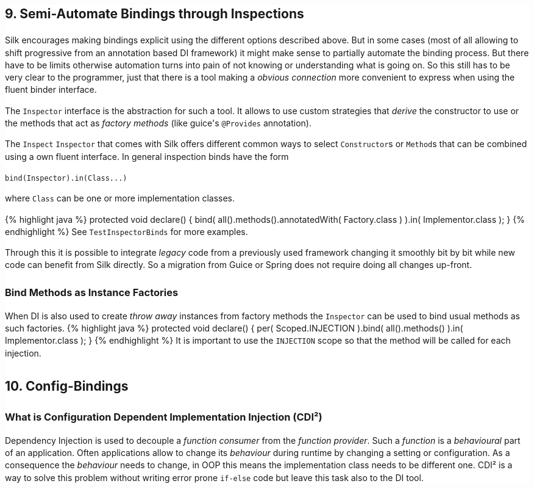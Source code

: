 ## <a id="inspect"></a>9\. Semi-Automate Bindings through Inspections
Silk encourages making bindings explicit using the different options described above. But in some
cases (most of all allowing to shift progressive from an annotation based DI framework) it might make 
sense to partially automate the binding process. But there have to be limits otherwise automation 
turns into pain of not knowing or understanding what is going on. So this still has to be very clear
to the programmer, just that there is a tool making a _obvious connection_ more convenient to express 
when using the fluent binder interface.   

The `Inspector` interface is the abstraction for such a tool. It allows to use custom strategies that 
_derive_ the constructor to use or the methods that act as _factory methods_ (like guice's `@Provides` annotation).

The `Inspect` `Inspector` that comes with Silk offers different common ways to select 
`Constructor`s or `Method`s that can be combined using a own fluent interface. In general inspection
 binds have the form
 
    bind(Inspector).in(Class...)
   
where `Class` can be one or more implementation classes.

{% highlight java %}
protected void declare() {
	bind( all().methods().annotatedWith( Factory.class ) ).in( Implementor.class );
}
{% endhighlight %}
See `TestInspectorBinds` for more examples.

Through this it is possible to integrate _legacy_ code from a previously used framework changing it
smoothly bit by bit while new code can benefit from Silk directly. So a migration from Guice or Spring 
does not require doing all changes up-front. 

### Bind Methods as Instance Factories
When DI is also used to create  _throw away_ instances from factory methods the `Inspector` can be used
to bind usual methods as such factories. 
{% highlight java %}
protected void declare() {
	per( Scoped.INJECTION ).bind( all().methods() ).in( Implementor.class );
}
{% endhighlight %}
It is important to use the `INJECTION` scope so that the method will be called for each injection. 

## <a id="config"></a>10\. Config-Bindings
### What is Configuration Dependent Implementation Injection (CDI²)
Dependency Injection is used to decouple a _function consumer_ from the _function provider_. 
Such a _function_ is a _behavioural_ part of an application. Often applications allow to 
change its _behaviour_ during runtime by changing a setting or configuration. 
As a consequence the _behaviour_ needs to change, in OOP this means the implementation class needs to
be different one. CDI² is a way to solve this problem without writing error prone `if-else` code but
leave this task also to the DI tool.
